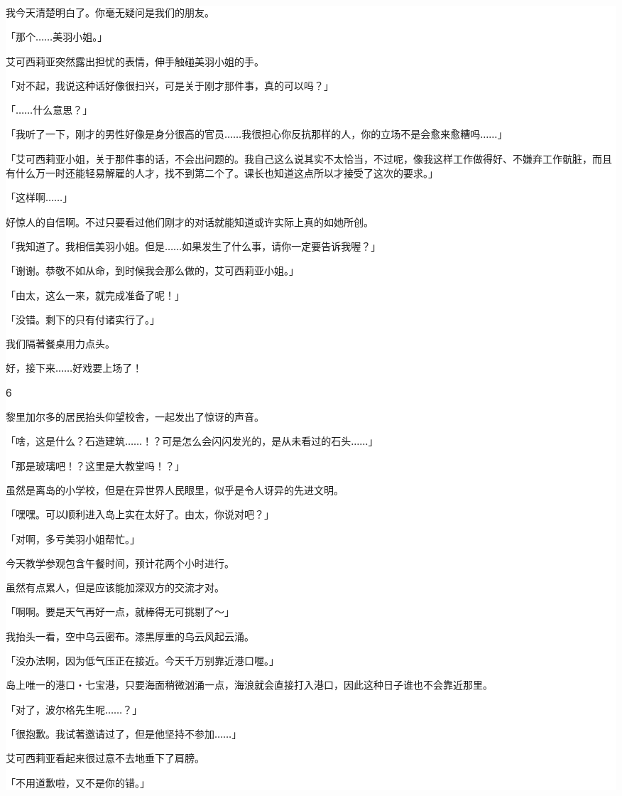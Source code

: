 我今天清楚明白了。你毫无疑问是我们的朋友。

「那个……美羽小姐。」

艾可西莉亚突然露出担忧的表情，伸手触碰美羽小姐的手。

「对不起，我说这种话好像很扫兴，可是关于刚才那件事，真的可以吗？」

「……什么意思？」

「我听了一下，刚才的男性好像是身分很高的官员……我很担心你反抗那样的人，你的立场不是会愈来愈糟吗……」

「艾可西莉亚小姐，关于那件事的话，不会出问题的。我自己这么说其实不太恰当，不过呢，像我这样工作做得好、不嫌弃工作骯脏，而且有什么万一时还能轻易解雇的人才，找不到第二个了。课长也知道这点所以才接受了这次的要求。」

「这样啊……」

好惊人的自信啊。不过只要看过他们刚才的对话就能知道或许实际上真的如她所创。

「我知道了。我相信美羽小姐。但是……如果发生了什么事，请你一定要告诉我喔？」

「谢谢。恭敬不如从命，到时候我会那么做的，艾可西莉亚小姐。」

「由太，这么一来，就完成准备了呢！」

「没错。剩下的只有付诸实行了。」

我们隔著餐桌用力点头。

好，接下来……好戏要上场了！

6

黎里加尔多的居民抬头仰望校舎，一起发出了惊讶的声音。

「啥，这是什么？石造建筑……！？可是怎么会闪闪发光的，是从未看过的石头……」

「那是玻璃吧！？这里是大教堂吗！？」

虽然是离岛的小学校，但是在异世界人民眼里，似乎是令人讶异的先进文明。

「嘿嘿。可以顺利进入岛上实在太好了。由太，你说对吧？」

「对啊，多亏美羽小姐帮忙。」

今天教学参观包含午餐时间，预计花两个小时进行。

虽然有点累人，但是应该能加深双方的交流才对。

「啊啊。要是天气再好一点，就棒得无可挑剔了〜」

我抬头一看，空中乌云密布。漆黒厚重的乌云风起云涌。

「没办法啊，因为低气压正在接近。今天千万别靠近港口喔。」

岛上唯一的港口・七宝港，只要海面稍微汹涌一点，海浪就会直接打入港口，因此这种日子谁也不会靠近那里。

「对了，波尔格先生呢……？」

「很抱歉。我试著邀请过了，但是他坚持不参加……」

艾可西莉亚看起来很过意不去地垂下了肩膀。

「不用道歉啦，又不是你的错。」
